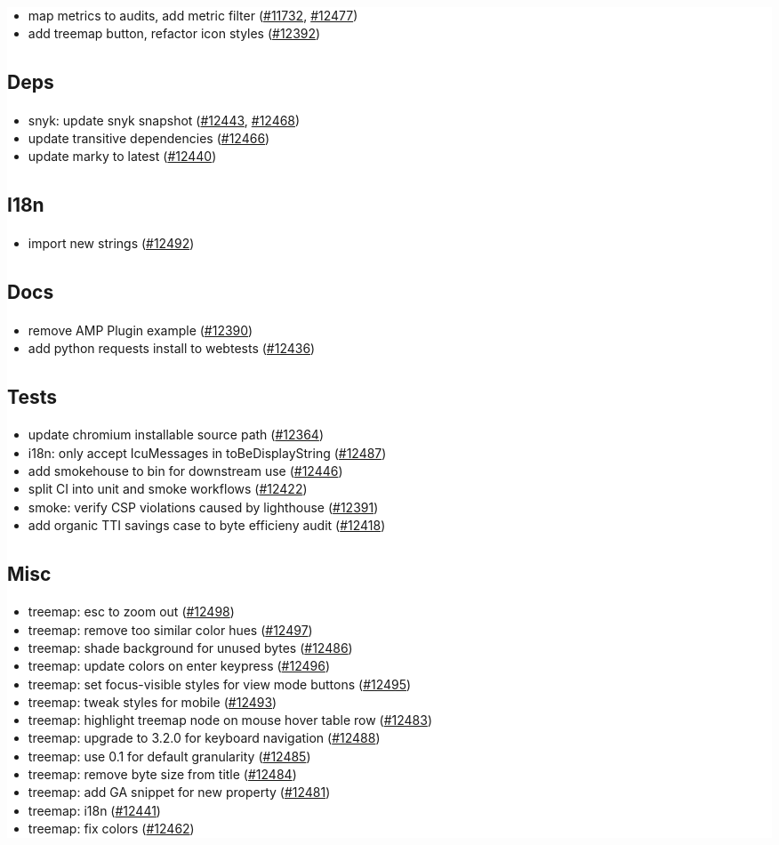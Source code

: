 - map metrics to audits, add metric filter ([#11732](https://github.com/GoogleChrome/lighthouse/pull/11732), [#12477](https://github.com/GoogleChrome/lighthouse/pull/12477))
- add treemap button, refactor icon styles ([#12392](https://github.com/GoogleChrome/lighthouse/pull/12392))

## Deps

- snyk: update snyk snapshot ([#12443](https://github.com/GoogleChrome/lighthouse/pull/12443), [#12468](https://github.com/GoogleChrome/lighthouse/pull/12468))
- update transitive dependencies ([#12466](https://github.com/GoogleChrome/lighthouse/pull/12466))
- update marky to latest ([#12440](https://github.com/GoogleChrome/lighthouse/pull/12440))

## I18n

- import new strings ([#12492](https://github.com/GoogleChrome/lighthouse/pull/12492))

## Docs

- remove AMP Plugin example ([#12390](https://github.com/GoogleChrome/lighthouse/pull/12390))
- add python requests install to webtests ([#12436](https://github.com/GoogleChrome/lighthouse/pull/12436))

## Tests

- update chromium installable source path ([#12364](https://github.com/GoogleChrome/lighthouse/pull/12364))
- i18n: only accept IcuMessages in toBeDisplayString ([#12487](https://github.com/GoogleChrome/lighthouse/pull/12487))
- add smokehouse to bin for downstream use ([#12446](https://github.com/GoogleChrome/lighthouse/pull/12446))
- split CI into unit and smoke workflows ([#12422](https://github.com/GoogleChrome/lighthouse/pull/12422))
- smoke: verify CSP violations caused by lighthouse ([#12391](https://github.com/GoogleChrome/lighthouse/pull/12391))
- add organic TTI savings case to byte efficieny audit ([#12418](https://github.com/GoogleChrome/lighthouse/pull/12418))

## Misc

- treemap: esc to zoom out ([#12498](https://github.com/GoogleChrome/lighthouse/pull/12498))
- treemap: remove too similar color hues ([#12497](https://github.com/GoogleChrome/lighthouse/pull/12497))
- treemap: shade background for unused bytes ([#12486](https://github.com/GoogleChrome/lighthouse/pull/12486))
- treemap: update colors on enter keypress ([#12496](https://github.com/GoogleChrome/lighthouse/pull/12496))
- treemap: set focus-visible styles for view mode buttons ([#12495](https://github.com/GoogleChrome/lighthouse/pull/12495))
- treemap: tweak styles for mobile ([#12493](https://github.com/GoogleChrome/lighthouse/pull/12493))
- treemap: highlight treemap node on mouse hover table row ([#12483](https://github.com/GoogleChrome/lighthouse/pull/12483))
- treemap: upgrade to 3.2.0 for keyboard navigation ([#12488](https://github.com/GoogleChrome/lighthouse/pull/12488))
- treemap: use 0.1 for default granularity ([#12485](https://github.com/GoogleChrome/lighthouse/pull/12485))
- treemap: remove byte size from title ([#12484](https://github.com/GoogleChrome/lighthouse/pull/12484))
- treemap: add GA snippet for new property ([#12481](https://github.com/GoogleChrome/lighthouse/pull/12481))
- treemap: i18n ([#12441](https://github.com/GoogleChrome/lighthouse/pull/12441))
- treemap: fix colors ([#12462](https://github.com/GoogleChrome/lighthouse/pull/12462))